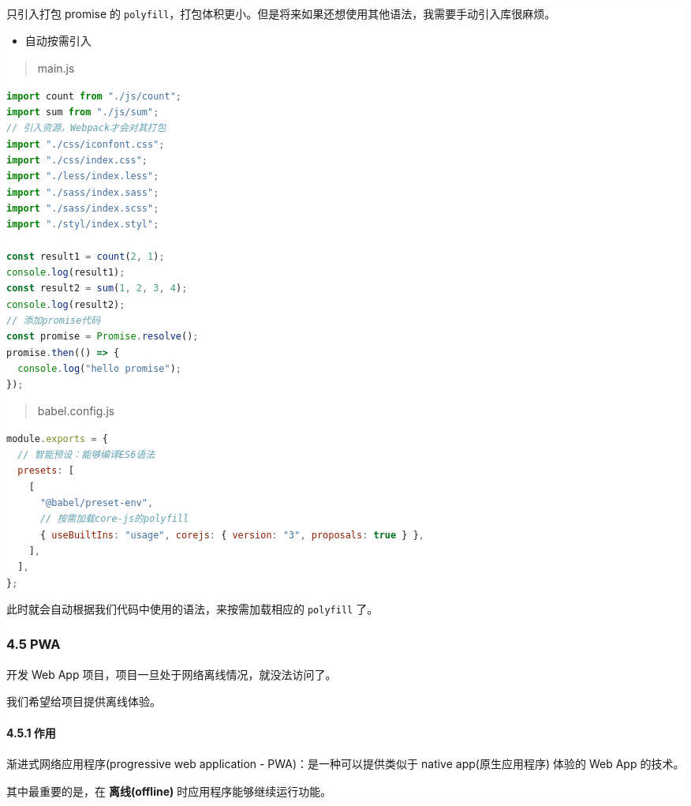 只引入打包 promise 的 `polyfill`，打包体积更小。但是将来如果还想使用其他语法，我需要手动引入库很麻烦。

- 自动按需引入

> main.js

```javascript
import count from "./js/count";
import sum from "./js/sum";
// 引入资源，Webpack才会对其打包
import "./css/iconfont.css";
import "./css/index.css";
import "./less/index.less";
import "./sass/index.sass";
import "./sass/index.scss";
import "./styl/index.styl";

const result1 = count(2, 1);
console.log(result1);
const result2 = sum(1, 2, 3, 4);
console.log(result2);
// 添加promise代码
const promise = Promise.resolve();
promise.then(() => {
  console.log("hello promise");
});
```

> babel.config.js

```javascript
module.exports = {
  // 智能预设：能够编译ES6语法
  presets: [
    [
      "@babel/preset-env",
      // 按需加载core-js的polyfill
      { useBuiltIns: "usage", corejs: { version: "3", proposals: true } },
    ],
  ],
};
```

此时就会自动根据我们代码中使用的语法，来按需加载相应的 `polyfill` 了。

### 4.5 PWA

开发 Web App 项目，项目一旦处于网络离线情况，就没法访问了。

我们希望给项目提供离线体验。

#### 4.5.1 作用

渐进式网络应用程序(progressive web application - PWA)：是一种可以提供类似于 native app(原生应用程序) 体验的 Web App 的技术。

其中最重要的是，在 **离线(offline)** 时应用程序能够继续运行功能。
